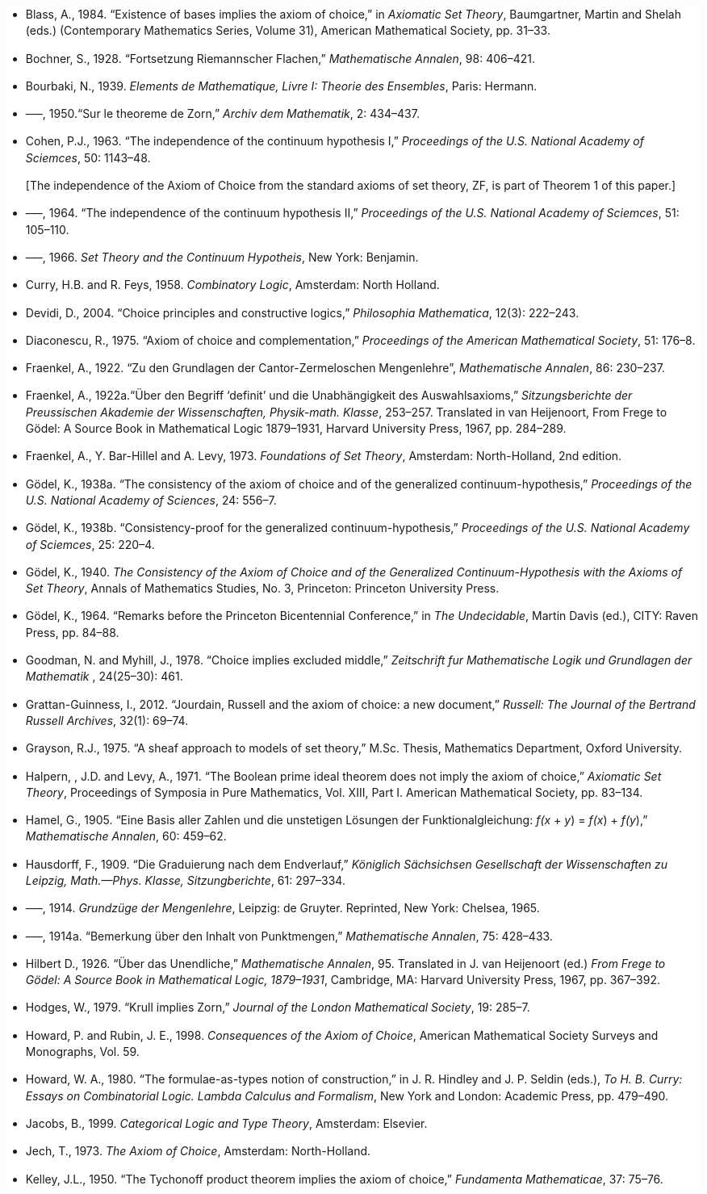 * Blass, A., 1984. “Existence of bases implies the axiom of choice,” in _Axiomatic Set Theory_, Baumgartner, Martin and Shelah (eds.) (Contemporary Mathematics Series, Volume 31), American Mathematical Society, pp. 31–33.
* Bochner, S., 1928. “Fortsetzung Riemannscher Flachen,” _Mathematische Annalen_, 98: 406–421.
* Bourbaki, N., 1939. _Elements de Mathematique, Livre I: Theorie des Ensembles_, Paris: Hermann.
* –––, 1950.“Sur le theoreme de Zorn,” _Archiv dem Mathematik_, 2: 434–437.
*   Cohen, P.J., 1963. “The independence of the continuum hypothesis I,” _Proceedings of the U.S. National Academy of Sciemces_, 50: 1143–48.

    \[The independence of the Axiom of Choice from the standard axioms of set theory, ZF, is part of Theorem 1 of this paper.]
* –––, 1964. “The independence of the continuum hypothesis II,” _Proceedings of the U.S. National Academy of Sciemces_, 51: 105–110.
* –––, 1966. _Set Theory and the Continuum Hypotheis_, New York: Benjamin.
* Curry, H.B. and R. Feys, 1958. _Combinatory Logic_, Amsterdam: North Holland.
* Devidi, D., 2004. “Choice principles and constructive logics,” _Philosophia Mathematica_, 12(3): 222–243.
* Diaconescu, R., 1975. “Axiom of choice and complementation,” _Proceedings of the American Mathematical Society_, 51: 176–8.
* Fraenkel, A., 1922. “Zu den Grundlagen der Cantor-Zermeloschen Mengenlehre”, _Mathematische Annalen_, 86: 230–237.
* Fraenkel, A., 1922a.“Über den Begriff ‘definit’ und die Unabhängigkeit des Auswahlsaxioms,” _Sitzungsberichte der Preussischen Akademie der Wissenschaften, Physik-math. Klasse_, 253–257. Translated in van Heijenoort, From Frege to Gödel: A Source Book in Mathematical Logic 1879–1931, Harvard University Press, 1967, pp. 284–289.
* Fraenkel, A., Y. Bar-Hillel and A. Levy, 1973. _Foundations of Set Theory_, Amsterdam: North-Holland, 2nd edition.
* Gödel, K., 1938a. “The consistency of the axiom of choice and of the generalized continuum-hypothesis,” _Proceedings of the U.S. National Academy of Sciences_, 24: 556–7.
* Gödel, K., 1938b. “Consistency-proof for the generalized continuum-hypothesis,” _Proceedings of the U.S. National Academy of Sciemces_, 25: 220–4.
* Gödel, K., 1940. _The Consistency of the Axiom of Choice and of the Generalized Continuum-Hypothesis with the Axioms of Set Theory_, Annals of Mathematics Studies, No. 3, Princeton: Princeton University Press.
* Gödel, K., 1964. “Remarks before the Princeton Bicentennial Conference,” in _The Undecidable_, Martin Davis (ed.), CITY: Raven Press, pp. 84–88.
* Goodman, N. and Myhill, J., 1978. “Choice implies excluded middle,” _Zeitschrift fur Mathematische Logik und Grundlagen der Mathematik_ , 24(25–30): 461.
* Grattan-Guinness, I., 2012. “Jourdain, Russell and the axiom of choice: a new document,” _Russell: The Journal of the Bertrand Russell Archives_, 32(1): 69–74.
* Grayson, R.J., 1975. “A sheaf approach to models of set theory,” M.Sc. Thesis, Mathematics Department, Oxford University.
* Halpern, , J.D. and Levy, A., 1971. “The Boolean prime ideal theorem does not imply the axiom of choice,” _Axiomatic Set Theory_, Proceedings of Symposia in Pure Mathematics, Vol. XIII, Part I. American Mathematical Society, pp. 83–134.
* Hamel, G., 1905. “Eine Basis aller Zahlen und die unstetigen Lösungen der Funktionalgleichung: _f(x_ + _y_) = _f(x_) + _f(y_),” _Mathematische Annalen_, 60: 459–62.
* Hausdorff, F., 1909. “Die Graduierung nach dem Endverlauf,” _Königlich Sächsichsen Gesellschaft der Wissenschaften zu Leipzig, Math.—Phys. Klasse, Sitzungberichte_, 61: 297–334.
* –––, 1914. _Grundzüge der Mengenlehre_, Leipzig: de Gruyter. Reprinted, New York: Chelsea, 1965.
* –––, 1914a. “Bemerkung über den Inhalt von Punktmengen,” _Mathematische Annalen_, 75: 428–433.
* Hilbert D., 1926. “Über das Unendliche,” _Mathematische Annalen_, 95. Translated in J. van Heijenoort (ed.) _From Frege to Gödel: A Source Book in Mathematical Logic, 1879–1931_, Cambridge, MA: Harvard University Press, 1967, pp. 367–392.
* Hodges, W., 1979. “Krull implies Zorn,” _Journal of the London Mathematical Society_, 19: 285–7.
* Howard, P. and Rubin, J. E., 1998. _Consequences of the Axiom of Choice_, American Mathematical Society Surveys and Monographs, Vol. 59.
* Howard, W. A., 1980. “The formulae-as-types notion of construction,” in J. R. Hindley and J. P. Seldin (eds.), _To H. B. Curry: Essays on Combinatorial Logic. Lambda Calculus and Formalism_, New York and London: Academic Press, pp. 479–490.
* Jacobs, B., 1999. _Categorical Logic and Type Theory_, Amsterdam: Elsevier.
* Jech, T., 1973. _The Axiom of Choice_, Amsterdam: North-Holland.
* Kelley, J.L., 1950. “The Tychonoff product theorem implies the axiom of choice,” _Fundamenta Mathematicae_, 37: 75–76.